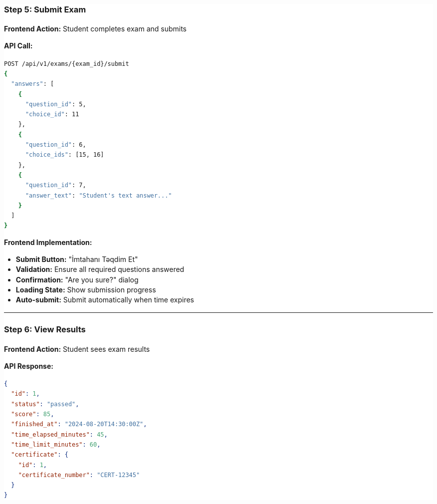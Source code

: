 
### **Step 5: Submit Exam**
**Frontend Action:** Student completes exam and submits

**API Call:**
```bash
POST /api/v1/exams/{exam_id}/submit
{
  "answers": [
    {
      "question_id": 5,
      "choice_id": 11
    },
    {
      "question_id": 6,
      "choice_ids": [15, 16]
    },
    {
      "question_id": 7,
      "answer_text": "Student's text answer..."
    }
  ]
}
```

**Frontend Implementation:**
- **Submit Button:** "İmtahanı Təqdim Et"
- **Validation:** Ensure all required questions answered
- **Confirmation:** "Are you sure?" dialog
- **Loading State:** Show submission progress
- **Auto-submit:** Submit automatically when time expires

---

### **Step 6: View Results**
**Frontend Action:** Student sees exam results

**API Response:**
```json
{
  "id": 1,
  "status": "passed",
  "score": 85,
  "finished_at": "2024-08-20T14:30:00Z",
  "time_elapsed_minutes": 45,
  "time_limit_minutes": 60,
  "certificate": {
    "id": 1,
    "certificate_number": "CERT-12345"
  }
}
```
